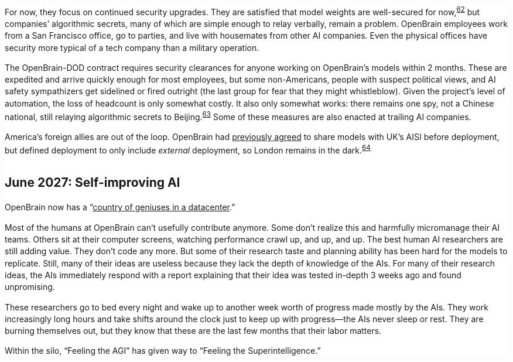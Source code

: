 For now, they focus on continued security upgrades. They are satisfied that model weights are well-secured for now,<sup><a href="https://ai-2027.com/footnotes#footnote-62">62</a></sup> but companies’ algorithmic secrets, many of which are simple enough to relay verbally, remain a problem. OpenBrain employees work from a San Francisco office, go to parties, and live with housemates from other AI companies. Even the physical offices have security more typical of a tech company than a military operation.

The OpenBrain-DOD contract requires security clearances for anyone working on OpenBrain’s models within 2 months. These are expedited and arrive quickly enough for most employees, but some non-Americans, people with suspect political views, and AI safety sympathizers get sidelined or fired outright (the last group for fear that they might whistleblow). Given the project’s level of automation, the loss of headcount is only somewhat costly. It also only somewhat works: there remains one spy, not a Chinese national, still relaying algorithmic secrets to Beijing.<sup><a href="https://ai-2027.com/footnotes#footnote-63">63</a></sup> Some of these measures are also enacted at trailing AI companies.

America’s foreign allies are out of the loop. OpenBrain had [previously agreed](https://fedscoop.com/openai-anthropic-enter-ai-agreements-with-us-ai-safety-institute/) to share models with UK’s AISI before deployment, but defined deployment to only include *external* deployment, so London remains in the dark.<sup><a href="https://ai-2027.com/footnotes#footnote-64">64</a></sup>

## June 2027: Self-improving AI

OpenBrain now has a “[country of geniuses in a datacenter](https://darioamodei.com/machines-of-loving-grace#basic-assumptions-and-framework).”

Most of the humans at OpenBrain can’t usefully contribute anymore. Some don’t realize this and harmfully micromanage their AI teams. Others sit at their computer screens, watching performance crawl up, and up, and up. The best human AI researchers are still adding value. They don’t code any more. But some of their research taste and planning ability has been hard for the models to replicate. Still, many of their ideas are useless because they lack the depth of knowledge of the AIs. For many of their research ideas, the AIs immediately respond with a report explaining that their idea was tested in-depth 3 weeks ago and found unpromising.

These researchers go to bed every night and wake up to another week worth of progress made mostly by the AIs. They work increasingly long hours and take shifts around the clock just to keep up with progress—the AIs never sleep or rest. They are burning themselves out, but they know that these are the last few months that their labor matters.

Within the silo, “Feeling the AGI” has given way to “Feeling the Superintelligence.”

